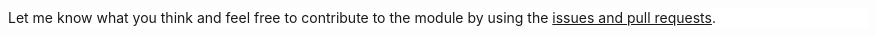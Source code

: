 Let me know what you think and feel free to contribute to the module by using the [issues and pull requests](https://github.com/lazywinadmin/CoinMarketCap).
